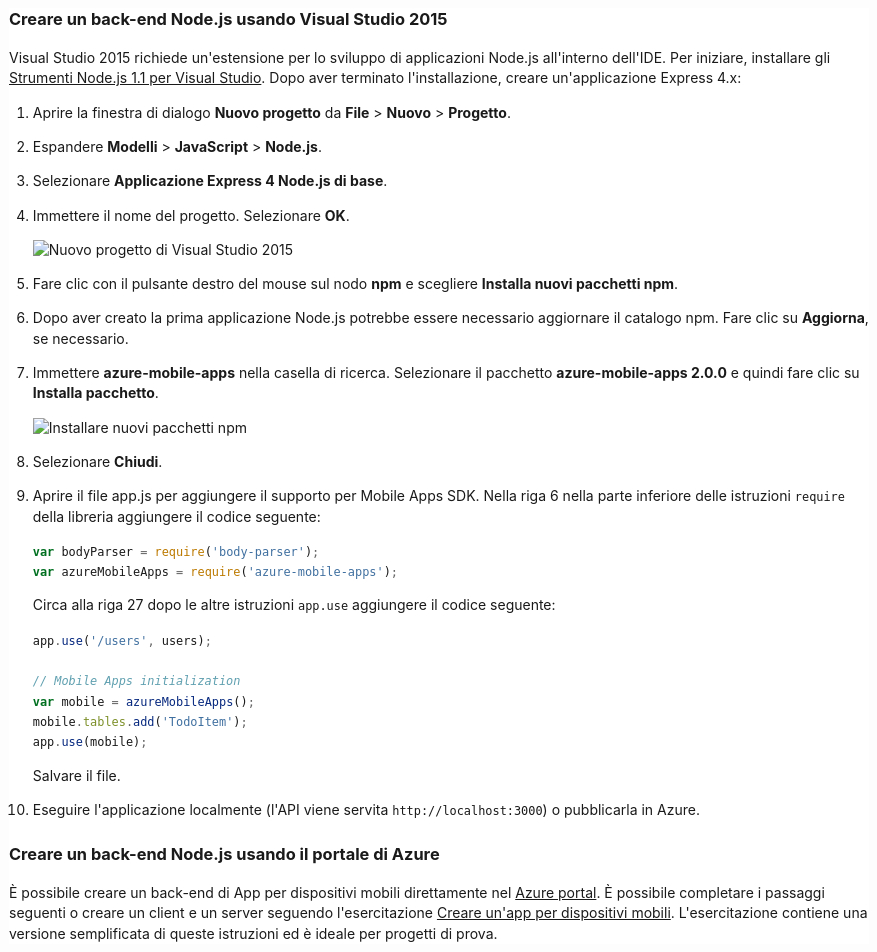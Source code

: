 ### <a name="howto-vs2015-basicapp"></a>Creare un back-end Node.js usando Visual Studio 2015

Visual Studio 2015 richiede un'estensione per lo sviluppo di applicazioni Node.js all'interno dell'IDE. Per iniziare, installare gli [Strumenti Node.js 1.1 per Visual Studio]. Dopo aver terminato l'installazione, creare un'applicazione Express 4.x:

1. Aprire la finestra di dialogo **Nuovo progetto** da **File** > **Nuovo** > **Progetto**.
1. Espandere **Modelli** > **JavaScript** > **Node.js**.
1. Selezionare **Applicazione Express 4 Node.js di base**.
1. Immettere il nome del progetto. Selezionare **OK**.

   ![Nuovo progetto di Visual Studio 2015][1]
1. Fare clic con il pulsante destro del mouse sul nodo **npm** e scegliere **Installa nuovi pacchetti npm**.
1. Dopo aver creato la prima applicazione Node.js potrebbe essere necessario aggiornare il catalogo npm. Fare clic su **Aggiorna**, se necessario.
1. Immettere **azure-mobile-apps** nella casella di ricerca. Selezionare il pacchetto **azure-mobile-apps 2.0.0** e quindi fare clic su **Installa pacchetto**.

   ![Installare nuovi pacchetti npm][2]
1. Selezionare **Chiudi**.
1. Aprire il file app.js per aggiungere il supporto per Mobile Apps SDK. Nella riga 6 nella parte inferiore delle istruzioni `require` della libreria aggiungere il codice seguente:

    ```javascript
    var bodyParser = require('body-parser');
    var azureMobileApps = require('azure-mobile-apps');
    ```

    Circa alla riga 27 dopo le altre istruzioni `app.use` aggiungere il codice seguente:

    ```javascript
    app.use('/users', users);

    // Mobile Apps initialization
    var mobile = azureMobileApps();
    mobile.tables.add('TodoItem');
    app.use(mobile);
    ```

    Salvare il file.

1. Eseguire l'applicazione localmente (l'API viene servita `http://localhost:3000`) o pubblicarla in Azure.

### <a name="create-node-backend-portal"></a>Creare un back-end Node.js usando il portale di Azure

È possibile creare un back-end di App per dispositivi mobili direttamente nel [Azure portal]. È possibile completare i passaggi seguenti o creare un client e un server seguendo l'esercitazione [Creare un'app per dispositivi mobili](app-service-mobile-ios-get-started.md). L'esercitazione contiene una versione semplificata di queste istruzioni ed è ideale per progetti di prova.


[0]: ./media/app-service-mobile-node-backend-how-to-use-server-sdk/npm-init.png
[1]: ./media/app-service-mobile-node-backend-how-to-use-server-sdk/vs2015-new-project.png
[2]: ./media/app-service-mobile-node-backend-how-to-use-server-sdk/vs2015-install-npm.png
[3]: ./media/app-service-mobile-node-backend-how-to-use-server-sdk/sqlexpress-config.png
[4]: ./media/app-service-mobile-node-backend-how-to-use-server-sdk/sqlexpress-authconfig.png
[5]: ./media/app-service-mobile-node-backend-how-to-use-server-sdk/sqlexpress-newuser-1.png
[6]: ./media/app-service-mobile-node-backend-how-to-use-server-sdk/dotnet-backend-create-db.png
[Avvio rapido di client Android]: app-service-mobile-android-get-started.md
[Avvio rapido di client Apache Cordova]: app-service-mobile-cordova-get-started.md
[Avvio rapido di client iOS]: app-service-mobile-ios-get-started.md
[Avvio rapido di client Xamarin.iOS]: app-service-mobile-xamarin-ios-get-started.md
[Avvio rapido di client Xamarin.Android]: app-service-mobile-xamarin-android-get-started.md
[Avvio rapido di client Xamarin.Forms]: app-service-mobile-xamarin-forms-get-started.md
[Avvio rapido di client Windows Store]: app-service-mobile-windows-store-dotnet-get-started.md
[sincronizzazione di dati offline]: app-service-mobile-offline-data-sync.md
[Configurare l'autenticazione di Azure Active Directory]: ../app-service/configure-authentication-provider-aad.md
[Configurare l'autenticazione di Facebook]: ../app-service/configure-authentication-provider-facebook.md
[Configurare l'autenticazione di Google]: ../app-service/configure-authentication-provider-google.md
[Configurare l'autenticazione di Microsoft]: ../app-service/configure-authentication-provider-microsoft.md
[Configurare l'autenticazione di Twitter]: ../app-service/configure-authentication-provider-twitter.md
[Guida alla distribuzione del servizio app di Azure]: ../app-service/deploy-local-git.md
[Monitoraggio del servizio app di Azure]: ../app-service/web-sites-monitor.md
[Abilitare la registrazione diagnostica nel servizio app di Azure]: ../app-service/troubleshoot-diagnostic-logs.md
[Risolvere i problemi del servizio app di Azure in Visual Studio]: ../app-service/troubleshoot-dotnet-visual-studio.md
[specificare la versione di Node]: ../nodejs-specify-node-version-azure-apps.md
[usare i moduli di Node]: ../nodejs-use-node-modules-azure-apps.md
[Create a new Azure App Service]: ../app-service/
[azure-mobile-apps]: https://www.npmjs.com/package/azure-mobile-apps
[Express]: https://expressjs.com/
[Swagger]: https://swagger.io/
[Azure portal]: https://portal.azure.com/
[OData]: https://www.odata.org
[Promise]: https://developer.mozilla.org/en-US/docs/Web/JavaScript/Reference/Global_Objects/Promise
[esempio basicapp in GitHub]: https://github.com/azure/azure-mobile-apps-node/tree/master/samples/basic-app
[esempio todo in GitHub]: https://github.com/azure/azure-mobile-apps-node/tree/master/samples/todo
[directory degli esempi in GitHub]: https://github.com/azure/azure-mobile-apps-node/tree/master/samples
[static-schema sample on GitHub]: https://github.com/azure/azure-mobile-apps-node/tree/master/samples/static-schema
[QueryJS]: https://github.com/Azure/queryjs
[Strumenti Node.js 1.1 per Visual Studio]: https://github.com/Microsoft/nodejstools/releases/tag/v1.1-RC.2.1
[pacchetto mssql per Node.js]: https://www.npmjs.com/package/mssql
[Microsoft SQL Server 2014 Express]: https://www.microsoft.com/en-us/server-cloud/Products/sql-server-editions/sql-server-express.aspx
[ExpressJS Middleware]: https://expressjs.com/guide/using-middleware.html
[Winston]: https://github.com/winstonjs/winston